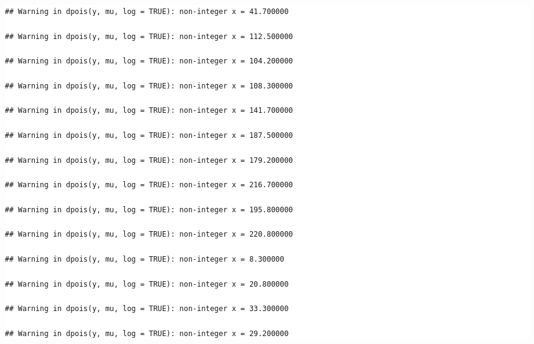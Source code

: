     ## Warning in dpois(y, mu, log = TRUE): non-integer x = 41.700000

    ## Warning in dpois(y, mu, log = TRUE): non-integer x = 112.500000

    ## Warning in dpois(y, mu, log = TRUE): non-integer x = 104.200000

    ## Warning in dpois(y, mu, log = TRUE): non-integer x = 108.300000

    ## Warning in dpois(y, mu, log = TRUE): non-integer x = 141.700000

    ## Warning in dpois(y, mu, log = TRUE): non-integer x = 187.500000

    ## Warning in dpois(y, mu, log = TRUE): non-integer x = 179.200000

    ## Warning in dpois(y, mu, log = TRUE): non-integer x = 216.700000

    ## Warning in dpois(y, mu, log = TRUE): non-integer x = 195.800000

    ## Warning in dpois(y, mu, log = TRUE): non-integer x = 220.800000

    ## Warning in dpois(y, mu, log = TRUE): non-integer x = 8.300000

    ## Warning in dpois(y, mu, log = TRUE): non-integer x = 20.800000

    ## Warning in dpois(y, mu, log = TRUE): non-integer x = 33.300000

    ## Warning in dpois(y, mu, log = TRUE): non-integer x = 29.200000
